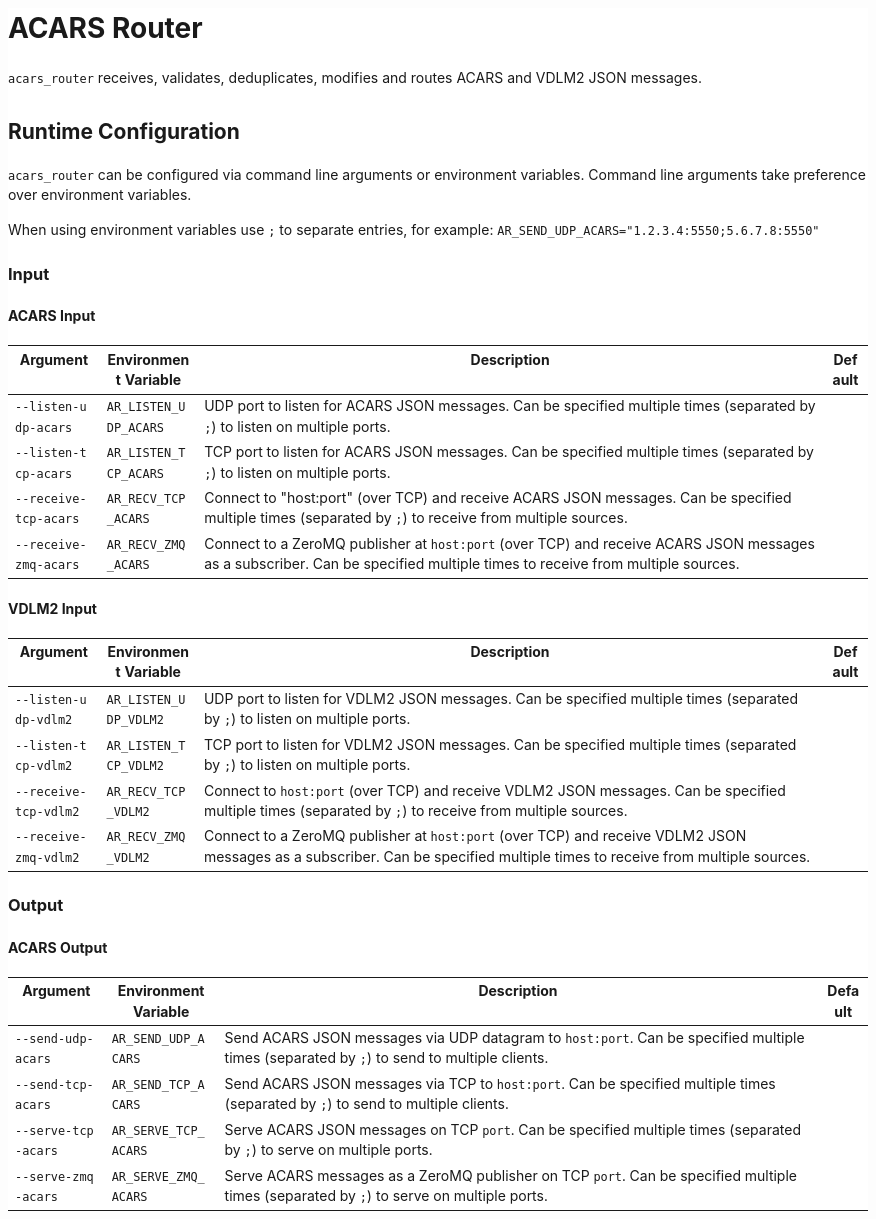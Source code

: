 # ACARS Router

`acars_router` receives, validates, deduplicates, modifies and routes ACARS and VDLM2 JSON messages.

## Runtime Configuration

`acars_router` can be configured via command line arguments or environment variables. Command line arguments take preference over environment variables.

When using environment variables use `;` to separate entries, for example: `AR_SEND_UDP_ACARS="1.2.3.4:5550;5.6.7.8:5550"`

### Input

#### ACARS Input

| Argument              | Environment Variable  | Description                                                                                                                                                                | Default |
| --------------------- | --------------------- | -------------------------------------------------------------------------------------------------------------------------------------------------------------------------- | ------- |
| `--listen-udp-acars`  | `AR_LISTEN_UDP_ACARS` | UDP port to listen for ACARS JSON messages. Can be specified multiple times (separated by `;`) to listen on multiple ports.                                                |         |
| `--listen-tcp-acars`  | `AR_LISTEN_TCP_ACARS` | TCP port to listen for ACARS JSON messages. Can be specified multiple times (separated by `;`) to listen on multiple ports.                                                |         |
| `--receive-tcp-acars` | `AR_RECV_TCP_ACARS`   | Connect to "host:port" (over TCP) and receive ACARS JSON messages. Can be specified multiple times (separated by `;`) to receive from multiple sources.                    |         |
| `--receive-zmq-acars` | `AR_RECV_ZMQ_ACARS`   | Connect to a ZeroMQ publisher at `host:port` (over TCP) and receive ACARS JSON messages as a subscriber. Can be specified multiple times to receive from multiple sources. |         |

#### VDLM2 Input

| Argument              | Environment Variable  | Description                                                                                                                                                                | Default |
| --------------------- | --------------------- | -------------------------------------------------------------------------------------------------------------------------------------------------------------------------- | ------- |
| `--listen-udp-vdlm2`  | `AR_LISTEN_UDP_VDLM2` | UDP port to listen for VDLM2 JSON messages. Can be specified multiple times (separated by `;`) to listen on multiple ports.                                                |         |
| `--listen-tcp-vdlm2`  | `AR_LISTEN_TCP_VDLM2` | TCP port to listen for VDLM2 JSON messages. Can be specified multiple times (separated by `;`) to listen on multiple ports.                                                |         |
| `--receive-tcp-vdlm2` | `AR_RECV_TCP_VDLM2`   | Connect to `host:port` (over TCP) and receive VDLM2 JSON messages. Can be specified multiple times (separated by `;`) to receive from multiple sources.                    |         |
| `--receive-zmq-vdlm2` | `AR_RECV_ZMQ_VDLM2`   | Connect to a ZeroMQ publisher at `host:port` (over TCP) and receive VDLM2 JSON messages as a subscriber. Can be specified multiple times to receive from multiple sources. |         |

### Output

#### ACARS Output

| Argument            | Environment Variable | Description                                                                                                                               | Default |
| ------------------- | -------------------- | ----------------------------------------------------------------------------------------------------------------------------------------- | ------- |
| `--send-udp-acars`  | `AR_SEND_UDP_ACARS`  | Send ACARS JSON messages via UDP datagram to `host:port`. Can be specified multiple times (separated by `;`) to send to multiple clients. |         |
| `--send-tcp-acars`  | `AR_SEND_TCP_ACARS`  | Send ACARS JSON messages via TCP to `host:port`. Can be specified multiple times (separated by `;`) to send to multiple clients.          |         |
| `--serve-tcp-acars` | `AR_SERVE_TCP_ACARS` | Serve ACARS JSON messages on TCP `port`. Can be specified multiple times (separated by `;`) to serve on multiple ports.                   |         |
| `--serve-zmq-acars` | `AR_SERVE_ZMQ_ACARS` | Serve ACARS messages as a ZeroMQ publisher on TCP `port`. Can be specified multiple times (separated by `;`) to serve on multiple ports.  |         |
